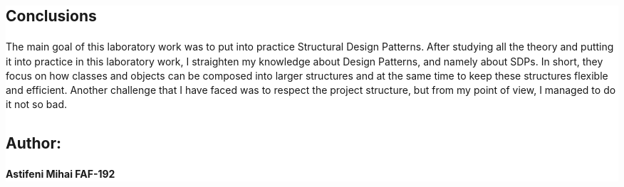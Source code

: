 ## Conclusions

The main goal of this laboratory work was to put into practice Structural Design Patterns.
After studying all the theory and putting it into practice in this laboratory work, 
I straighten my knowledge about Design Patterns, and namely about SDPs.
In short, they focus on how classes and objects can be composed into larger structures
and at the same time to keep these structures flexible and efficient. 
Another challenge that I have faced was to respect the project structure, but from my point of view, I managed to do it not so bad.

## Author: 

__Astifeni Mihai FAF-192__
